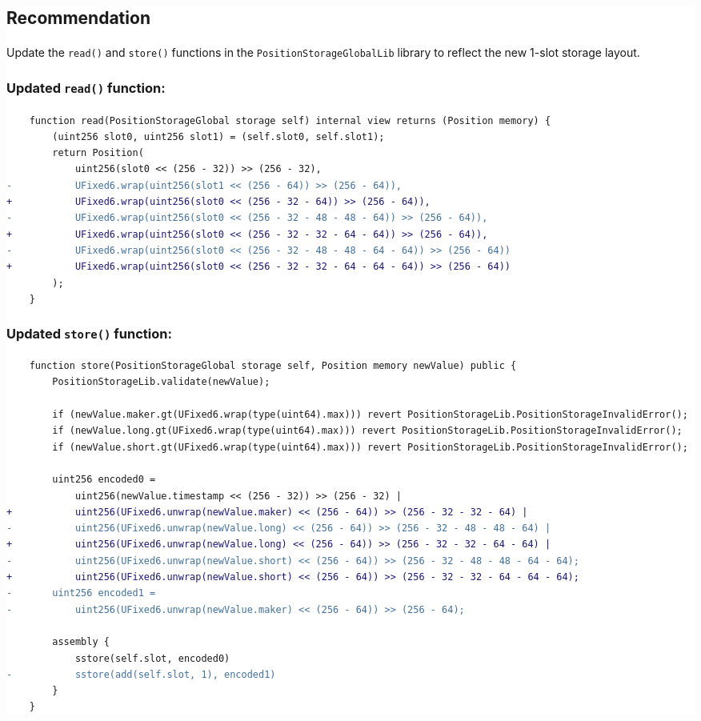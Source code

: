 ## Recommendation

Update the `read()` and `store()` functions in the `PositionStorageGlobalLib` library to reflect the new 1-slot storage layout.

### Updated `read()` function:

```diff
    function read(PositionStorageGlobal storage self) internal view returns (Position memory) {
        (uint256 slot0, uint256 slot1) = (self.slot0, self.slot1);
        return Position(
            uint256(slot0 << (256 - 32)) >> (256 - 32),
-           UFixed6.wrap(uint256(slot1 << (256 - 64)) >> (256 - 64)),
+           UFixed6.wrap(uint256(slot0 << (256 - 32 - 64)) >> (256 - 64)),
-           UFixed6.wrap(uint256(slot0 << (256 - 32 - 48 - 48 - 64)) >> (256 - 64)),
+           UFixed6.wrap(uint256(slot0 << (256 - 32 - 32 - 64 - 64)) >> (256 - 64)),
-           UFixed6.wrap(uint256(slot0 << (256 - 32 - 48 - 48 - 64 - 64)) >> (256 - 64))
+           UFixed6.wrap(uint256(slot0 << (256 - 32 - 32 - 64 - 64 - 64)) >> (256 - 64))
        );
    }
```

### Updated `store()` function:

```diff
    function store(PositionStorageGlobal storage self, Position memory newValue) public {
        PositionStorageLib.validate(newValue);

        if (newValue.maker.gt(UFixed6.wrap(type(uint64).max))) revert PositionStorageLib.PositionStorageInvalidError();
        if (newValue.long.gt(UFixed6.wrap(type(uint64).max))) revert PositionStorageLib.PositionStorageInvalidError();
        if (newValue.short.gt(UFixed6.wrap(type(uint64).max))) revert PositionStorageLib.PositionStorageInvalidError();

        uint256 encoded0 =
            uint256(newValue.timestamp << (256 - 32)) >> (256 - 32) |
+           uint256(UFixed6.unwrap(newValue.maker) << (256 - 64)) >> (256 - 32 - 32 - 64) |
-           uint256(UFixed6.unwrap(newValue.long) << (256 - 64)) >> (256 - 32 - 48 - 48 - 64) |
+           uint256(UFixed6.unwrap(newValue.long) << (256 - 64)) >> (256 - 32 - 32 - 64 - 64) |
-           uint256(UFixed6.unwrap(newValue.short) << (256 - 64)) >> (256 - 32 - 48 - 48 - 64 - 64);
+           uint256(UFixed6.unwrap(newValue.short) << (256 - 64)) >> (256 - 32 - 32 - 64 - 64 - 64);
-       uint256 encoded1 =
-           uint256(UFixed6.unwrap(newValue.maker) << (256 - 64)) >> (256 - 64);

        assembly {
            sstore(self.slot, encoded0)
-           sstore(add(self.slot, 1), encoded1) 
        }
    }
```

